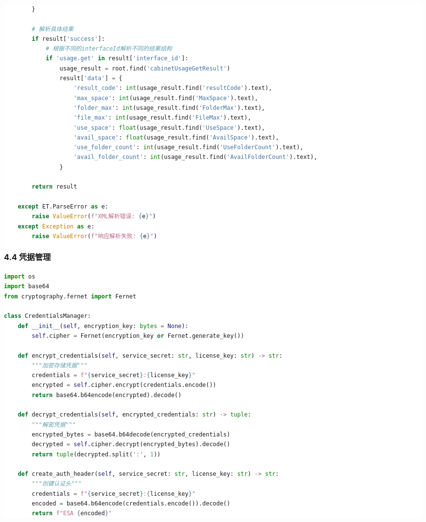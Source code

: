 ```python
        }
        
        # 解析具体结果
        if result['success']:
            # 根据不同的interfaceId解析不同的结果结构
            if 'usage.get' in result['interface_id']:
                usage_result = root.find('cabinetUsageGetResult')
                result['data'] = {
                    'result_code': int(usage_result.find('resultCode').text),
                    'max_space': int(usage_result.find('MaxSpace').text),
                    'folder_max': int(usage_result.find('FolderMax').text),
                    'file_max': int(usage_result.find('FileMax').text),
                    'use_space': float(usage_result.find('UseSpace').text),
                    'avail_space': float(usage_result.find('AvailSpace').text),
                    'use_folder_count': int(usage_result.find('UseFolderCount').text),
                    'avail_folder_count': int(usage_result.find('AvailFolderCount').text),
                }
        
        return result
        
    except ET.ParseError as e:
        raise ValueError(f"XML解析错误: {e}")
    except Exception as e:
        raise ValueError(f"响应解析失败: {e}")
```

### 4.4 凭据管理

```python
import os
import base64
from cryptography.fernet import Fernet

class CredentialsManager:
    def __init__(self, encryption_key: bytes = None):
        self.cipher = Fernet(encryption_key or Fernet.generate_key())
    
    def encrypt_credentials(self, service_secret: str, license_key: str) -> str:
        """加密存储凭据"""
        credentials = f"{service_secret}:{license_key}"
        encrypted = self.cipher.encrypt(credentials.encode())
        return base64.b64encode(encrypted).decode()
    
    def decrypt_credentials(self, encrypted_credentials: str) -> tuple:
        """解密凭据"""
        encrypted_bytes = base64.b64decode(encrypted_credentials)
        decrypted = self.cipher.decrypt(encrypted_bytes).decode()
        return tuple(decrypted.split(':', 1))
    
    def create_auth_header(self, service_secret: str, license_key: str) -> str:
        """创建认证头"""
        credentials = f"{service_secret}:{license_key}"
        encoded = base64.b64encode(credentials.encode()).decode()
        return f"ESA {encoded}"
```
